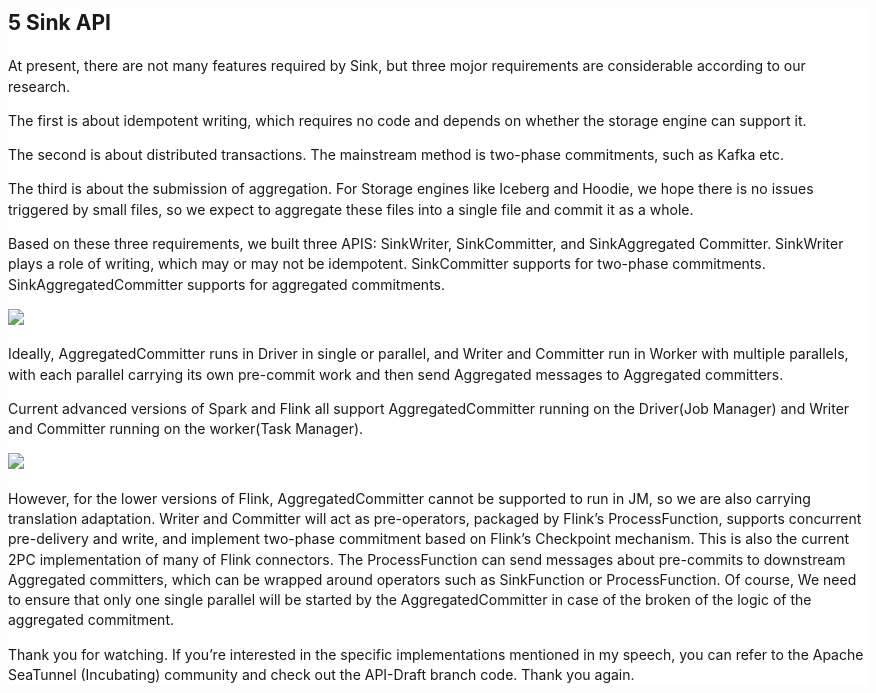 ## 5 Sink API

At present, there are not many features required by Sink, but three mojor requirements are considerable according to our research.

The first is about idempotent writing, which requires no code and depends on whether the storage engine can support it.

The second is about distributed transactions. The mainstream method is two-phase commitments, such as Kafka etc.

The third is about the submission of aggregation. For Storage engines like Iceberg and Hoodie, we hope there is no issues triggered by small files, so we expect to aggregate these files into a single file and commit it as a whole.

Based on these three requirements, we built three APIS: SinkWriter, SinkCommitter, and SinkAggregated Committer. SinkWriter plays a role of writing, which may or may not be idempotent. SinkCommitter supports for two-phase commitments. SinkAggregatedCommitter supports for aggregated commitments.

![](/image/20220531/en/7.jpg)


Ideally, AggregatedCommitter runs in Driver in single or parallel, and Writer and Committer run in Worker with multiple parallels, with each parallel carrying its own pre-commit work and then send Aggregated messages to Aggregated committers.

Current advanced versions of Spark and Flink all support AggregatedCommitter running on the Driver(Job Manager) and Writer and Committer running on the worker(Task Manager).

![](/image/20220531/en/8.jpg)


However, for the lower versions of Flink, AggregatedCommitter cannot be supported to run in JM, so we are also carrying translation adaptation. Writer and Committer will act as pre-operators, packaged by Flink’s ProcessFunction, supports concurrent pre-delivery and write, and implement two-phase commitment based on Flink’s Checkpoint mechanism. This is also the current 2PC implementation of many of Flink connectors. The ProcessFunction can send messages about pre-commits to downstream Aggregated committers, which can be wrapped around operators such as SinkFunction or ProcessFunction. Of course, We need to ensure that only one single parallel will be started by the AggregatedCommitter in case of the broken of the logic of the aggregated commitment.

Thank you for watching. If you’re interested in the specific implementations mentioned in my speech, you can refer to the Apache SeaTunnel (Incubating) community and check out the API-Draft branch code. Thank you again.


